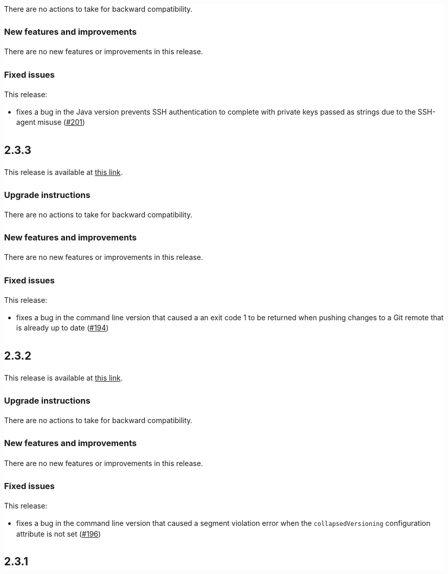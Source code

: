 There are no actions to take for backward compatibility.

### New features and improvements

There are no new features or improvements in this release.

### Fixed issues

This release:

* fixes a bug in the Java version prevents SSH authentication to complete with private keys passed as strings due to the SSH-agent misuse ([#201](https://github.com/mooltiverse/nyx/issues/201))

## 2.3.3

This release is available at [this link](https://github.com/mooltiverse/nyx/releases/tag/2.3.3).

### Upgrade instructions

There are no actions to take for backward compatibility.

### New features and improvements

There are no new features or improvements in this release.

### Fixed issues

This release:

* fixes a bug in the command line version that caused a an exit code 1 to be returned when pushing changes to a Git remote that is already up to date ([#194](https://github.com/mooltiverse/nyx/issues/194))

## 2.3.2

This release is available at [this link](https://github.com/mooltiverse/nyx/releases/tag/2.3.2).

### Upgrade instructions

There are no actions to take for backward compatibility.

### New features and improvements

There are no new features or improvements in this release.

### Fixed issues

This release:

* fixes a bug in the command line version that caused a segment violation error when the `collapsedVersioning` configuration attribute is not set ([#196](https://github.com/mooltiverse/nyx/issues/196))

## 2.3.1
